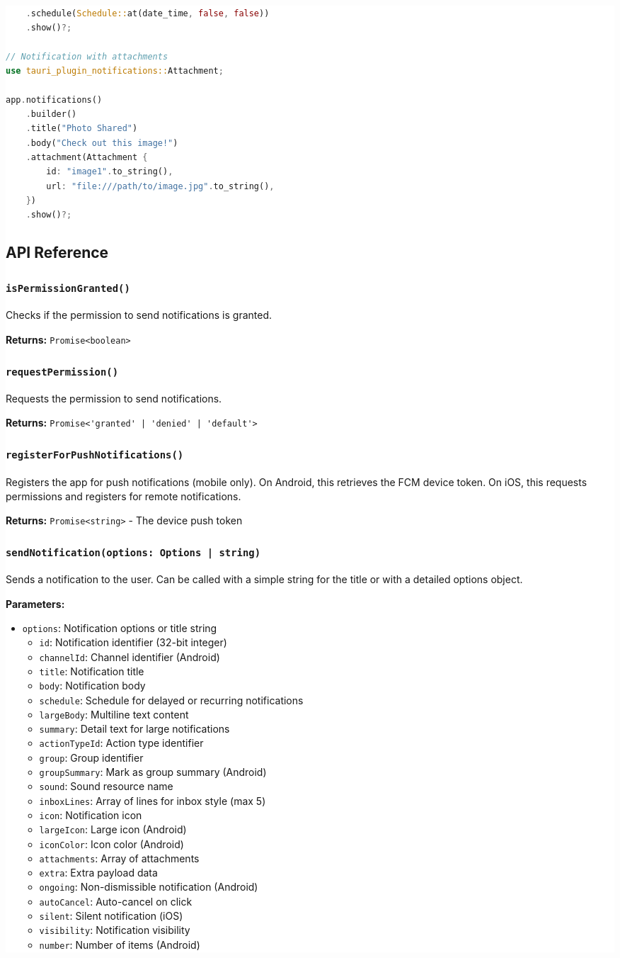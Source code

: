 ```rust
    .schedule(Schedule::at(date_time, false, false))
    .show()?;

// Notification with attachments
use tauri_plugin_notifications::Attachment;

app.notifications()
    .builder()
    .title("Photo Shared")
    .body("Check out this image!")
    .attachment(Attachment {
        id: "image1".to_string(),
        url: "file:///path/to/image.jpg".to_string(),
    })
    .show()?;
```

## API Reference

### `isPermissionGranted()`
Checks if the permission to send notifications is granted.

**Returns:** `Promise<boolean>`

### `requestPermission()`
Requests the permission to send notifications.

**Returns:** `Promise<'granted' | 'denied' | 'default'>`

### `registerForPushNotifications()`
Registers the app for push notifications (mobile only). On Android, this retrieves the FCM device token. On iOS, this requests permissions and registers for remote notifications.

**Returns:** `Promise<string>` - The device push token

### `sendNotification(options: Options | string)`
Sends a notification to the user. Can be called with a simple string for the title or with a detailed options object.

**Parameters:**
- `options`: Notification options or title string
  - `id`: Notification identifier (32-bit integer)
  - `channelId`: Channel identifier (Android)
  - `title`: Notification title
  - `body`: Notification body
  - `schedule`: Schedule for delayed or recurring notifications
  - `largeBody`: Multiline text content
  - `summary`: Detail text for large notifications
  - `actionTypeId`: Action type identifier
  - `group`: Group identifier
  - `groupSummary`: Mark as group summary (Android)
  - `sound`: Sound resource name
  - `inboxLines`: Array of lines for inbox style (max 5)
  - `icon`: Notification icon
  - `largeIcon`: Large icon (Android)
  - `iconColor`: Icon color (Android)
  - `attachments`: Array of attachments
  - `extra`: Extra payload data
  - `ongoing`: Non-dismissible notification (Android)
  - `autoCancel`: Auto-cancel on click
  - `silent`: Silent notification (iOS)
  - `visibility`: Notification visibility
  - `number`: Number of items (Android)
